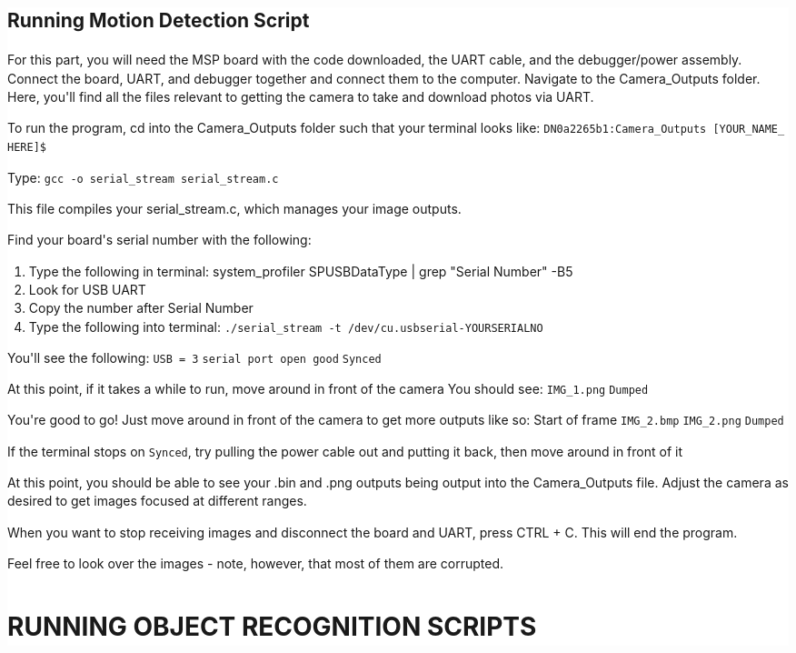 

## Running Motion Detection Script

For this part, you will need the MSP board with the code downloaded, the UART cable, and the debugger/power assembly.
Connect the board, UART, and debugger together and connect them to the computer.
Navigate to the Camera_Outputs folder.
Here, you'll find all the files relevant to getting the camera to take and download photos via UART.

To run the program, cd into the Camera_Outputs folder such that your terminal looks like: `DN0a2265b1:Camera_Outputs [YOUR_NAME_HERE]$`

Type: `gcc -o serial_stream serial_stream.c`

This file compiles your serial_stream.c, which manages your image outputs.

Find your board's serial number with the following:
1. Type the following in terminal:
system_profiler SPUSBDataType | grep "Serial Number" -B5
2. Look for USB UART
3. Copy the number after Serial Number
4. Type the following into terminal: `./serial_stream -t /dev/cu.usbserial-YOURSERIALNO`

You'll see the following:
`USB = 3`
`serial port open good`
`Synced`

At this point, if it takes a while to run, move around in front of the camera
You should see:
`IMG_1.png`
`Dumped`

You're good to go! Just move around in front of the camera to get more outputs like so:
Start of frame
`IMG_2.bmp`
`IMG_2.png`
`Dumped`

If the terminal stops on `Synced`, try pulling the power cable out and putting it back, then move around in front of it

At this point, you should be able to see your .bin and .png outputs being output into the Camera_Outputs file.
Adjust the camera as desired to get images focused at different ranges.

When you want to stop receiving images and disconnect the board and UART, press CTRL + C. This will end the program.

Feel free to look over the images - note, however, that most of them are corrupted.



# RUNNING OBJECT RECOGNITION SCRIPTS
